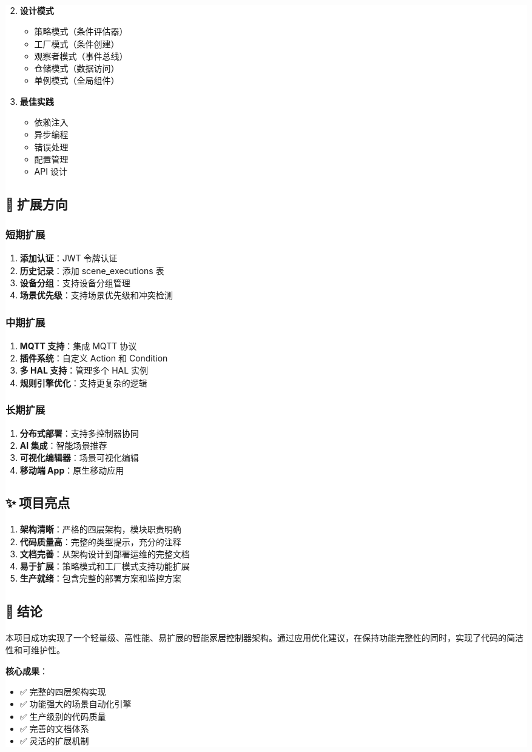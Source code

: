 2. **设计模式**
   - 策略模式（条件评估器）
   - 工厂模式（条件创建）
   - 观察者模式（事件总线）
   - 仓储模式（数据访问）
   - 单例模式（全局组件）

3. **最佳实践**
   - 依赖注入
   - 异步编程
   - 错误处理
   - 配置管理
   - API 设计

## 🔮 扩展方向

### 短期扩展
1. **添加认证**：JWT 令牌认证
2. **历史记录**：添加 scene_executions 表
3. **设备分组**：支持设备分组管理
4. **场景优先级**：支持场景优先级和冲突检测

### 中期扩展
1. **MQTT 支持**：集成 MQTT 协议
2. **插件系统**：自定义 Action 和 Condition
3. **多 HAL 支持**：管理多个 HAL 实例
4. **规则引擎优化**：支持更复杂的逻辑

### 长期扩展
1. **分布式部署**：支持多控制器协同
2. **AI 集成**：智能场景推荐
3. **可视化编辑器**：场景可视化编辑
4. **移动端 App**：原生移动应用

## ✨ 项目亮点

1. **架构清晰**：严格的四层架构，模块职责明确
2. **代码质量高**：完整的类型提示，充分的注释
3. **文档完善**：从架构设计到部署运维的完整文档
4. **易于扩展**：策略模式和工厂模式支持功能扩展
5. **生产就绪**：包含完整的部署方案和监控方案

## 📝 结论

本项目成功实现了一个轻量级、高性能、易扩展的智能家居控制器架构。通过应用优化建议，在保持功能完整性的同时，实现了代码的简洁性和可维护性。

**核心成果**：
- ✅ 完整的四层架构实现
- ✅ 功能强大的场景自动化引擎
- ✅ 生产级别的代码质量
- ✅ 完善的文档体系
- ✅ 灵活的扩展机制
